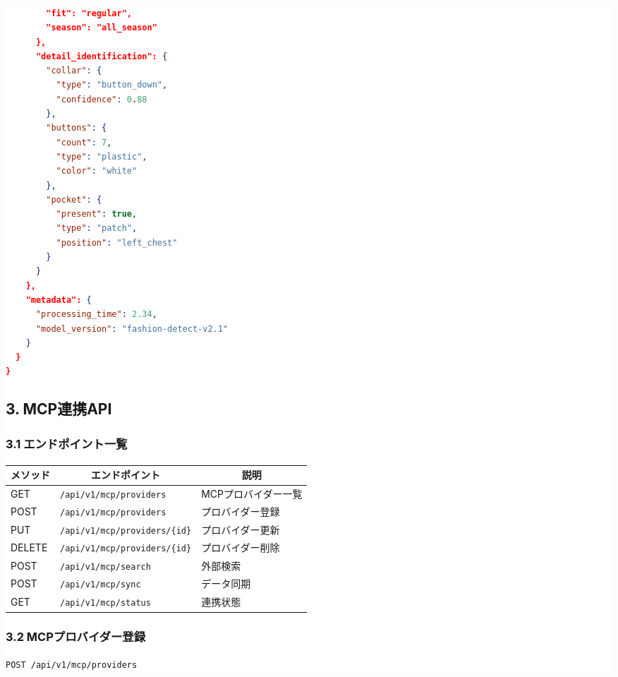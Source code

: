 ```json
        "fit": "regular",
        "season": "all_season"
      },
      "detail_identification": {
        "collar": {
          "type": "button_down",
          "confidence": 0.88
        },
        "buttons": {
          "count": 7,
          "type": "plastic",
          "color": "white"
        },
        "pocket": {
          "present": true,
          "type": "patch",
          "position": "left_chest"
        }
      }
    },
    "metadata": {
      "processing_time": 2.34,
      "model_version": "fashion-detect-v2.1"
    }
  }
}
```

## 3. MCP連携API

### 3.1 エンドポイント一覧

| メソッド | エンドポイント | 説明 |
|----------|--------------|------|
| GET | `/api/v1/mcp/providers` | MCPプロバイダー一覧 |
| POST | `/api/v1/mcp/providers` | プロバイダー登録 |
| PUT | `/api/v1/mcp/providers/{id}` | プロバイダー更新 |
| DELETE | `/api/v1/mcp/providers/{id}` | プロバイダー削除 |
| POST | `/api/v1/mcp/search` | 外部検索 |
| POST | `/api/v1/mcp/sync` | データ同期 |
| GET | `/api/v1/mcp/status` | 連携状態 |

### 3.2 MCPプロバイダー登録

```http
POST /api/v1/mcp/providers
```
